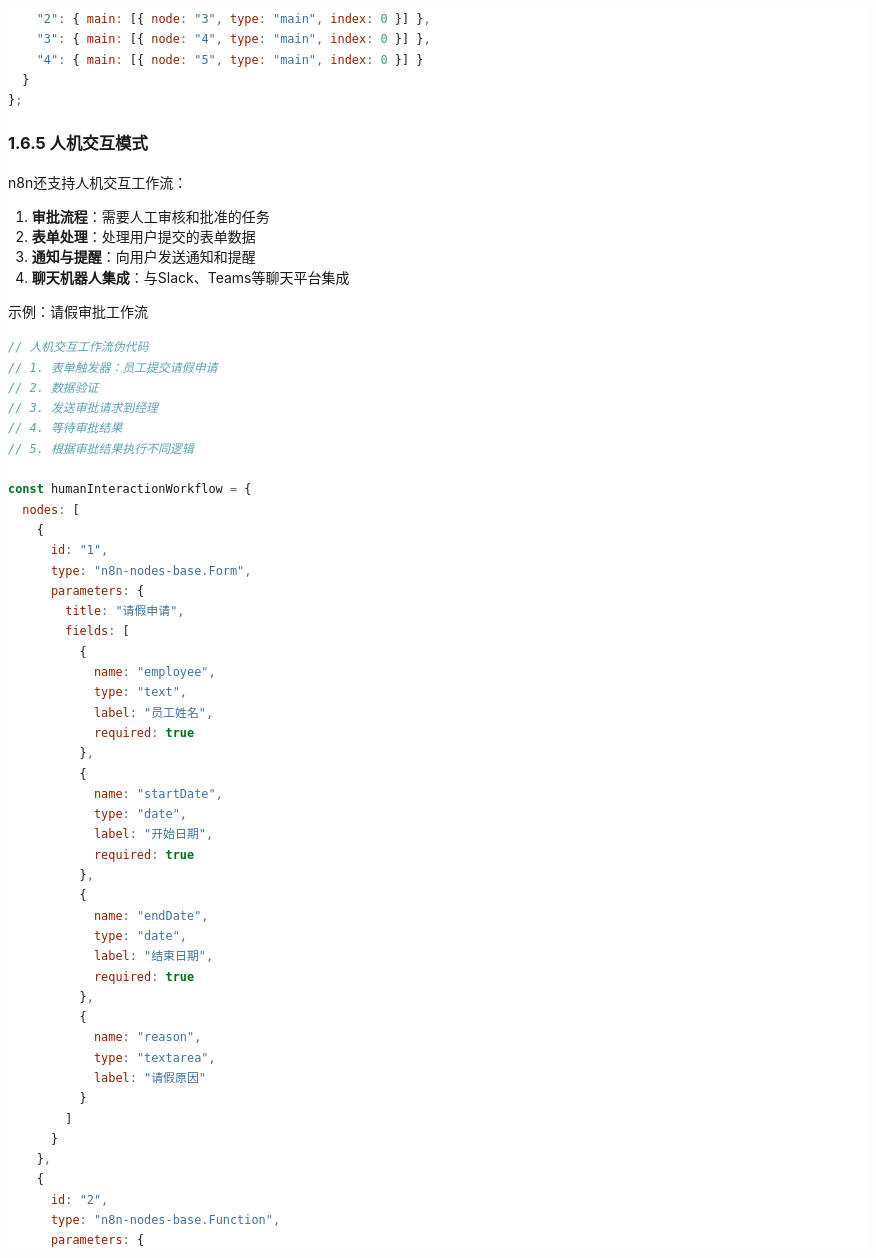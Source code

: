 ```javascript
    "2": { main: [{ node: "3", type: "main", index: 0 }] },
    "3": { main: [{ node: "4", type: "main", index: 0 }] },
    "4": { main: [{ node: "5", type: "main", index: 0 }] }
  }
};

```

### 1.6.5 人机交互模式

n8n还支持人机交互工作流：

1. **审批流程**：需要人工审核和批准的任务
2. **表单处理**：处理用户提交的表单数据
3. **通知与提醒**：向用户发送通知和提醒
4. **聊天机器人集成**：与Slack、Teams等聊天平台集成

示例：请假审批工作流

```javascript
// 人机交互工作流伪代码
// 1. 表单触发器：员工提交请假申请
// 2. 数据验证
// 3. 发送审批请求到经理
// 4. 等待审批结果
// 5. 根据审批结果执行不同逻辑

const humanInteractionWorkflow = {
  nodes: [
    {
      id: "1",
      type: "n8n-nodes-base.Form",
      parameters: {
        title: "请假申请",
        fields: [
          {
            name: "employee",
            type: "text",
            label: "员工姓名",
            required: true
          },
          {
            name: "startDate",
            type: "date",
            label: "开始日期",
            required: true
          },
          {
            name: "endDate",
            type: "date",
            label: "结束日期",
            required: true
          },
          {
            name: "reason",
            type: "textarea",
            label: "请假原因"
          }
        ]
      }
    },
    {
      id: "2",
      type: "n8n-nodes-base.Function",
      parameters: {
```

  [key: string]: {